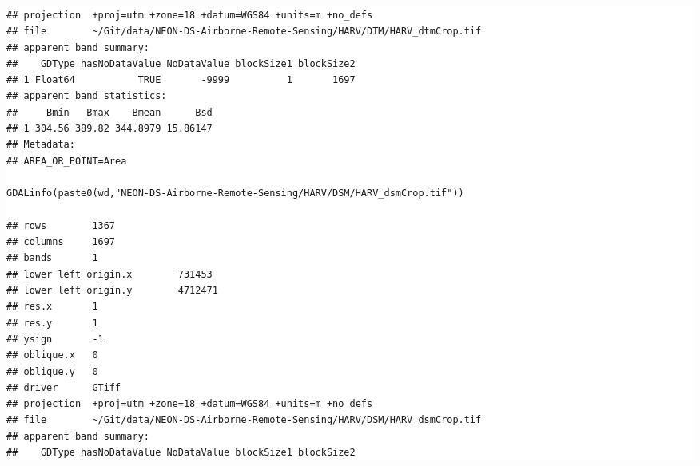     ## projection  +proj=utm +zone=18 +datum=WGS84 +units=m +no_defs 
    ## file        ~/Git/data/NEON-DS-Airborne-Remote-Sensing/HARV/DTM/HARV_dtmCrop.tif 
    ## apparent band summary:
    ##    GDType hasNoDataValue NoDataValue blockSize1 blockSize2
    ## 1 Float64           TRUE       -9999          1       1697
    ## apparent band statistics:
    ##     Bmin   Bmax    Bmean      Bsd
    ## 1 304.56 389.82 344.8979 15.86147
    ## Metadata:
    ## AREA_OR_POINT=Area

    GDALinfo(paste0(wd,"NEON-DS-Airborne-Remote-Sensing/HARV/DSM/HARV_dsmCrop.tif"))

    ## rows        1367 
    ## columns     1697 
    ## bands       1 
    ## lower left origin.x        731453 
    ## lower left origin.y        4712471 
    ## res.x       1 
    ## res.y       1 
    ## ysign       -1 
    ## oblique.x   0 
    ## oblique.y   0 
    ## driver      GTiff 
    ## projection  +proj=utm +zone=18 +datum=WGS84 +units=m +no_defs 
    ## file        ~/Git/data/NEON-DS-Airborne-Remote-Sensing/HARV/DSM/HARV_dsmCrop.tif 
    ## apparent band summary:
    ##    GDType hasNoDataValue NoDataValue blockSize1 blockSize2